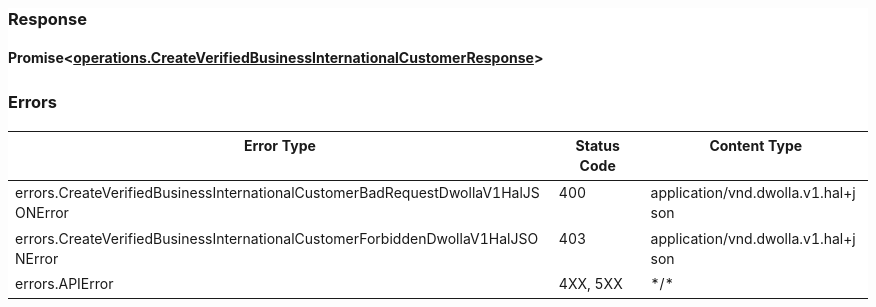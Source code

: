 ### Response

**Promise\<[operations.CreateVerifiedBusinessInternationalCustomerResponse](../../models/operations/createverifiedbusinessinternationalcustomerresponse.md)\>**

### Errors

| Error Type                                                                       | Status Code                                                                      | Content Type                                                                     |
| -------------------------------------------------------------------------------- | -------------------------------------------------------------------------------- | -------------------------------------------------------------------------------- |
| errors.CreateVerifiedBusinessInternationalCustomerBadRequestDwollaV1HalJSONError | 400                                                                              | application/vnd.dwolla.v1.hal+json                                               |
| errors.CreateVerifiedBusinessInternationalCustomerForbiddenDwollaV1HalJSONError  | 403                                                                              | application/vnd.dwolla.v1.hal+json                                               |
| errors.APIError                                                                  | 4XX, 5XX                                                                         | \*/\*                                                                            |